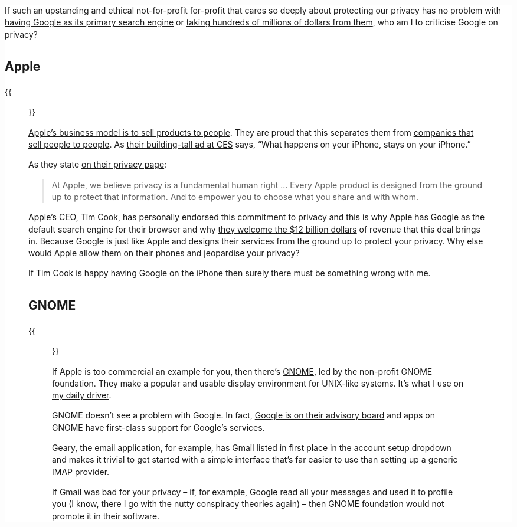 If such an upstanding and ethical not-for-profit for-profit that cares so deeply about protecting our privacy has no problem with [having Google as its primary search engine](https://www.cnet.com/news/google-firefox-search-deal-gives-mozilla-more-money-to-push-privacy/) or [taking hundreds of millions of dollars from them](https://www.zdnet.com/article/firefox-hits-the-jackpot-with-almost-billion-dollar-google-deal/), who am I to criticise Google on privacy?

## Apple

{{<figure src="apple-privacy-ad-ces-2019.jpeg" alt="Apple ad on side of building during CES 2019. Reads: ‘What happens on your iPhone, stays on your iPhone.’" caption="Apple’s devices protect your privacy. Google is the primary search engine on their browser. Google must also protect your privacy. (Photo: Chris Velazco, Engadget)">}}

[Apple’s business model is to sell products to people](https://2018.ar.al/notes/apple-vs-google-on-privacy-a-tale-of-absolute-competitive-advantage/). They are proud that this separates them from [companies that sell people to people](https://2018.ar.al/notes/the-nature-of-the-self-in-the-digital-age/). As [their building-tall ad at CES](https://www.engadget.com/2019/01/05/apple-ces-2019-privacy-advertising/) says, “What happens on your iPhone, stays on your iPhone.”

As they state [on their privacy page](https://apple.com/privacy):

> At Apple, we believe privacy is a fundamental human right … Every Apple product is designed from the ground up to protect that information. And to empower you to choose what you share and with whom.

Apple’s CEO, Tim Cook, [has personally endorsed this commitment to privacy](https://www.recode.net/2018/4/6/17197754/watch-apple-ceo-tim-cook-msnbc) and this is why Apple has Google as the default search engine for their browser and why [they welcome the $12 billion dollars](https://www.investopedia.com/news/google-spend-12-billion-remain-apple-safaris-2019-default-search-engine-gs/) of revenue that this deal brings in. Because Google is just like Apple and designs their services from the ground up to protect your privacy. Why else would Apple allow them on their phones and jeopardise your privacy?

If Tim Cook is happy having Google on the iPhone then surely there must be something wrong with me.

## GNOME

{{<figure src="geary-gmail-vs-other-email-providers.jpeg" alt="Screenshot showing the setup of Gmail (very simple) vs other email providers apart from Yahoo and Outlook.com (twice the height, multiple times the complexity)" caption="GNOME makes it easy to use Gmail (by advisory board member Google). If you use FastMail, however, you have to do some work.">}}

If Apple is too commercial an example for you, then there’s [GNOME](https://www.gnome.org/about/), led by the non-profit GNOME foundation. They make a popular and usable display environment for UNIX-like systems. It’s what I use on [my daily driver](https://ar.al/2018/07/26/popos-18.04-the-state-of-the-art-in-linux-on-desktop/).

GNOME doesn’t see a problem with Google. In fact, [Google is on their advisory board](https://wiki.gnome.org/AdvisoryBoard) and apps on GNOME have first-class support for Google’s services.

Geary, the email application, for example, has Gmail listed in first place in the account setup dropdown and makes it trivial to get started with a simple interface that’s far easier to use than setting up a generic IMAP provider.

If Gmail was bad for your privacy – if, for example, Google read all your messages and used it to profile you (I know, there I go with the nutty conspiracy theories again) – then GNOME foundation would not promote it in their software.
